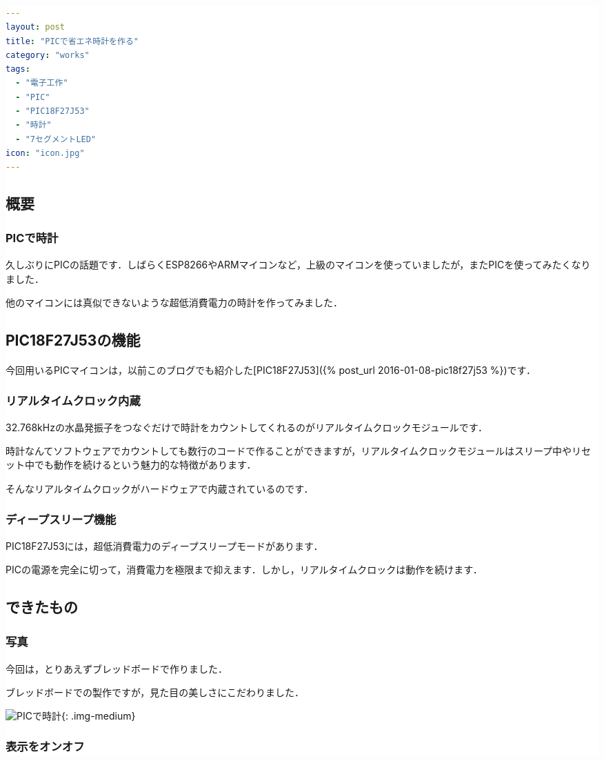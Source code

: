 ```yaml
---
layout: post
title: "PICで省エネ時計を作る"
category: "works"
tags:
  - "電子工作"
  - "PIC"
  - "PIC18F27J53"
  - "時計"
  - "7セグメントLED"
icon: "icon.jpg"
---
```


## 概要

### PICで時計

久しぶりにPICの話題です．しばらくESP8266やARMマイコンなど，上級のマイコンを使っていましたが，またPICを使ってみたくなりました．

他のマイコンには真似できないような超低消費電力の時計を作ってみました．

## PIC18F27J53の機能

今回用いるPICマイコンは，以前このブログでも紹介した[PIC18F27J53]({% post_url 2016-01-08-pic18f27j53 %})です．

### リアルタイムクロック内蔵

32.768kHzの水晶発振子をつなぐだけで時計をカウントしてくれるのがリアルタイムクロックモジュールです．

時計なんてソフトウェアでカウントしても数行のコードで作ることができますが，リアルタイムクロックモジュールはスリープ中やリセット中でも動作を続けるという魅力的な特徴があります．

そんなリアルタイムクロックがハードウェアで内蔵されているのです．

### ディープスリープ機能

PIC18F27J53には，超低消費電力のディープスリープモードがあります．

PICの電源を完全に切って，消費電力を極限まで抑えます．しかし，リアルタイムクロックは動作を続けます．

## できたもの

### 写真

今回は，とりあえずブレッドボードで作りました．

ブレッドボードでの製作ですが，見た目の美しさにこだわりました．

![PICで時計](clock.jpg){: .img-medium}

### 表示をオンオフ
